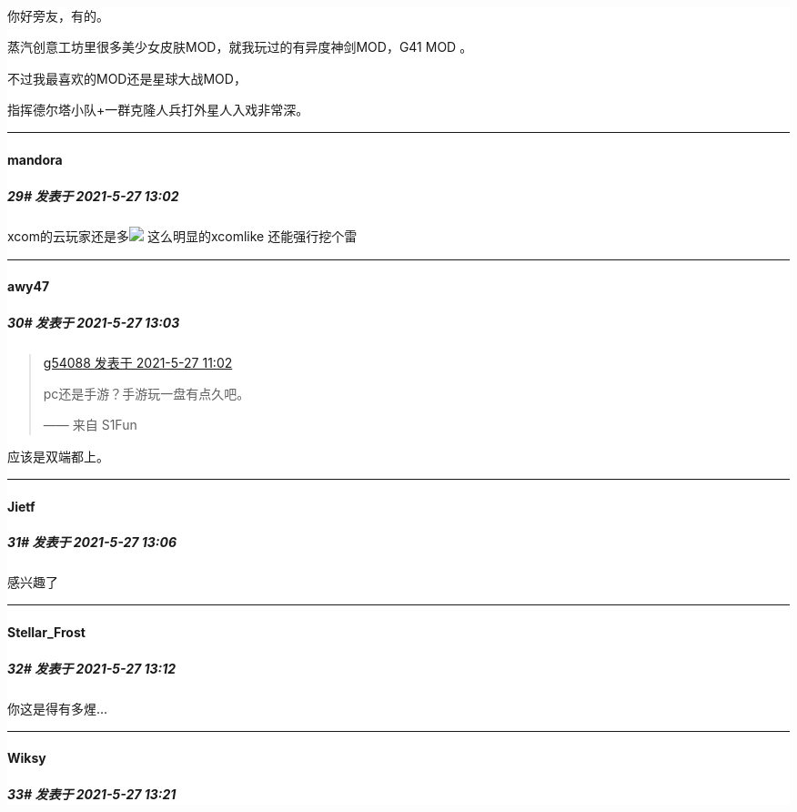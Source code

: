 你好旁友，有的。


蒸汽创意工坊里很多美少女皮肤MOD，就我玩过的有异度神剑MOD，G41 MOD 。


不过我最喜欢的MOD还是星球大战MOD，

指挥德尔塔小队+一群克隆人兵打外星人入戏非常深。


*****

####  mandora  
##### 29#       发表于 2021-5-27 13:02


xcom的云玩家还是多<img src="https://static.saraba1st.com/image/smiley/face2017/067.png" referrerpolicy="no-referrer">
这么明显的xcomlike 还能强行挖个雷


*****

####  awy47  
##### 30#       发表于 2021-5-27 13:03


<blockquote><a href="httphttps://bbs.saraba1st.com/2b/forum.php?mod=redirect&amp;goto=findpost&amp;pid=51386131&amp;ptid=2006371" target="_blank">g54088 发表于 2021-5-27 11:02</a>

pc还是手游？手游玩一盘有点久吧。


—— 来自 S1Fun</blockquote>
应该是双端都上。




*****

####  Jietf  
##### 31#       发表于 2021-5-27 13:06


感兴趣了


*****

####  Stellar_Frost  
##### 32#       发表于 2021-5-27 13:12


你这是得有多煋...


*****

####  Wiksy  
##### 33#       发表于 2021-5-27 13:21
